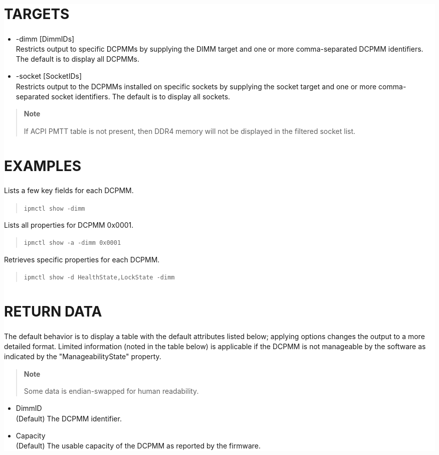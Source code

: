# TARGETS

  - \-dimm \[DimmIDs\]  
    Restricts output to specific DCPMMs by supplying the DIMM target and
    one or more comma-separated DCPMM identifiers. The default is to
    display all DCPMMs.

  - \-socket \[SocketIDs\]  
    Restricts output to the DCPMMs installed on specific sockets by
    supplying the socket target and one or more comma-separated socket
    identifiers. The default is to display all sockets.

> **Note**
> 
> If ACPI PMTT table is not present, then DDR4 memory will not be
> displayed in the filtered socket list.

# EXAMPLES

Lists a few key fields for each DCPMM.

> 
> 
>     ipmctl show -dimm

Lists all properties for DCPMM 0x0001.

> 
> 
>     ipmctl show -a -dimm 0x0001

Retrieves specific properties for each DCPMM.

> 
> 
>     ipmctl show -d HealthState,LockState -dimm

# RETURN DATA

The default behavior is to display a table with the default attributes
listed below; applying options changes the output to a more detailed
format. Limited information (noted in the table below) is applicable if
the DCPMM is not manageable by the software as indicated by the
"ManageabilityState" property.

> **Note**
> 
> Some data is endian-swapped for human readability.

  - DimmID  
    (Default) The DCPMM identifier.

  - Capacity  
    (Default) The usable capacity of the DCPMM as reported by the
    firmware.
